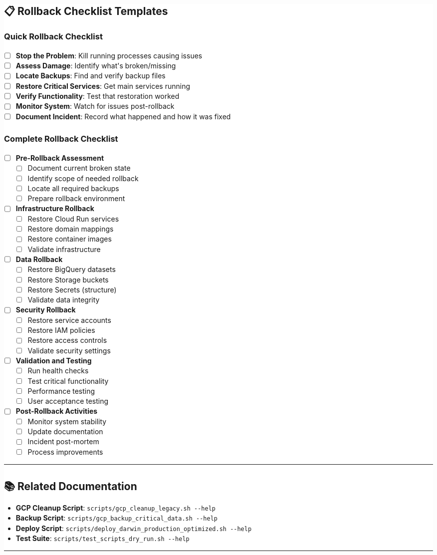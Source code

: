 
## 📋 Rollback Checklist Templates

### Quick Rollback Checklist
- [ ] **Stop the Problem**: Kill running processes causing issues
- [ ] **Assess Damage**: Identify what's broken/missing  
- [ ] **Locate Backups**: Find and verify backup files
- [ ] **Restore Critical Services**: Get main services running
- [ ] **Verify Functionality**: Test that restoration worked
- [ ] **Monitor System**: Watch for issues post-rollback
- [ ] **Document Incident**: Record what happened and how it was fixed

### Complete Rollback Checklist
- [ ] **Pre-Rollback Assessment**
  - [ ] Document current broken state
  - [ ] Identify scope of needed rollback
  - [ ] Locate all required backups
  - [ ] Prepare rollback environment
- [ ] **Infrastructure Rollback**
  - [ ] Restore Cloud Run services
  - [ ] Restore domain mappings  
  - [ ] Restore container images
  - [ ] Validate infrastructure
- [ ] **Data Rollback**
  - [ ] Restore BigQuery datasets
  - [ ] Restore Storage buckets
  - [ ] Restore Secrets (structure)
  - [ ] Validate data integrity
- [ ] **Security Rollback**
  - [ ] Restore service accounts
  - [ ] Restore IAM policies
  - [ ] Restore access controls
  - [ ] Validate security settings
- [ ] **Validation and Testing**
  - [ ] Run health checks
  - [ ] Test critical functionality
  - [ ] Performance testing
  - [ ] User acceptance testing
- [ ] **Post-Rollback Activities**
  - [ ] Monitor system stability
  - [ ] Update documentation
  - [ ] Incident post-mortem
  - [ ] Process improvements

---

## 📚 Related Documentation

- **GCP Cleanup Script**: `scripts/gcp_cleanup_legacy.sh --help`
- **Backup Script**: `scripts/gcp_backup_critical_data.sh --help`
- **Deploy Script**: `scripts/deploy_darwin_production_optimized.sh --help`
- **Test Suite**: `scripts/test_scripts_dry_run.sh --help`

---